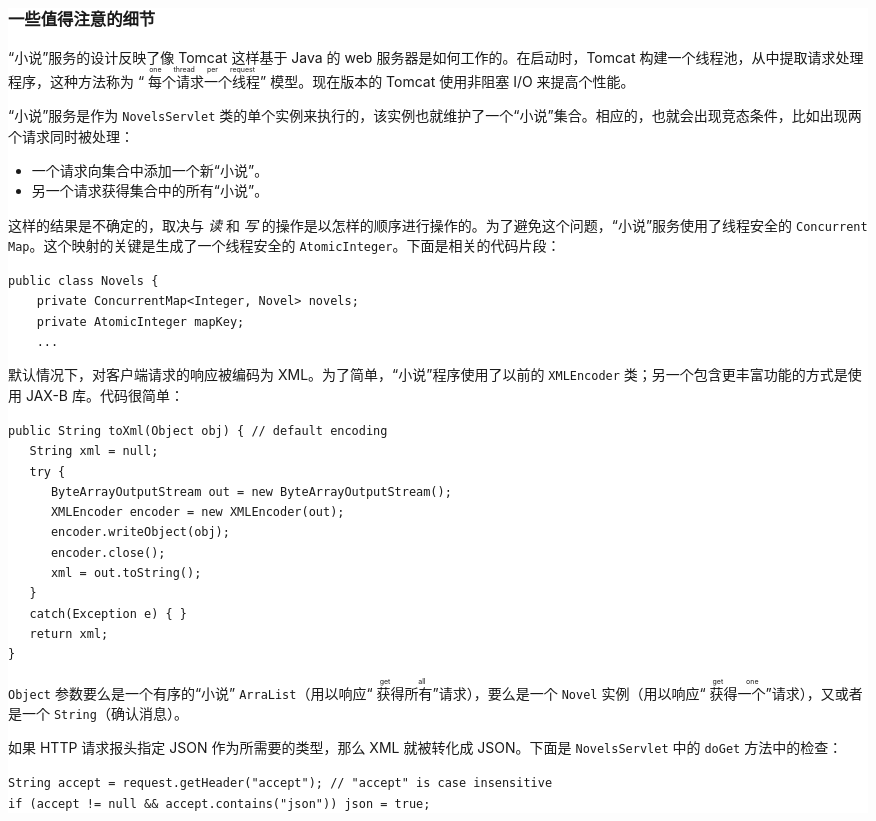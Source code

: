 ### 一些值得注意的细节


“小说”服务的设计反映了像 Tomcat 这样基于 Java 的 web 服务器是如何工作的。在启动时，Tomcat 构建一个线程池，从中提取请求处理程序，这种方法称为 “<ruby> 每个请求一个线程 <rt>  one thread per request </rt></ruby>” 模型。现在版本的 Tomcat 使用非阻塞 I/O 来提高个性能。


“小说”服务是作为 `NovelsServlet` 类的单个实例来执行的，该实例也就维护了一个“小说”集合。相应的，也就会出现竞态条件，比如出现两个请求同时被处理：


* 一个请求向集合中添加一个新“小说”。
* 另一个请求获得集合中的所有“小说”。


这样的结果是不确定的，取决与 *读* 和 *写* 的操作是以怎样的顺序进行操作的。为了避免这个问题，“小说”服务使用了线程安全的 `ConcurrentMap`。这个映射的关键是生成了一个线程安全的 `AtomicInteger`。下面是相关的代码片段：



```
public class Novels {
    private ConcurrentMap<Integer, Novel> novels;
    private AtomicInteger mapKey;
    ...

```

默认情况下，对客户端请求的响应被编码为 XML。为了简单，“小说”程序使用了以前的 `XMLEncoder` 类；另一个包含更丰富功能的方式是使用 JAX-B 库。代码很简单：



```
public String toXml(Object obj) { // default encoding
   String xml = null;
   try {
      ByteArrayOutputStream out = new ByteArrayOutputStream();
      XMLEncoder encoder = new XMLEncoder(out);
      encoder.writeObject(obj);
      encoder.close();
      xml = out.toString();
   }
   catch(Exception e) { }
   return xml;
}

```

`Object` 参数要么是一个有序的“小说” `ArraList`（用以响应“<ruby> 获得所有 <rt>  get all </rt></ruby>”请求），要么是一个 `Novel` 实例（用以响应“<ruby> 获得一个 <rt>  get one </rt></ruby>”请求），又或者是一个 `String`（确认消息）。


如果 HTTP 请求报头指定 JSON 作为所需要的类型，那么 XML 就被转化成 JSON。下面是 `NovelsServlet` 中的 `doGet` 方法中的检查：



```
String accept = request.getHeader("accept"); // "accept" is case insensitive
if (accept != null && accept.contains("json")) json = true;

```
